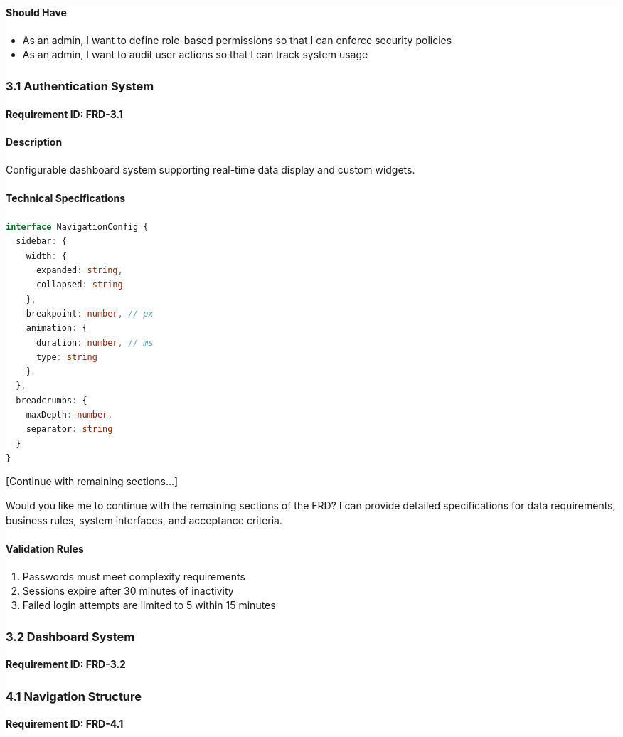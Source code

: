 

#### Should Have
- As an admin, I want to define role-based permissions so that I can enforce security policies
- As an admin, I want to audit user actions so that I can track system usage



### 3.1 Authentication System
**Requirement ID: FRD-3.1**



#### Description
Configurable dashboard system supporting real-time data display and custom widgets.



#### Technical Specifications
```typescript
interface NavigationConfig {
  sidebar: {
    width: {
      expanded: string,
      collapsed: string
    },
    breakpoint: number, // px
    animation: {
      duration: number, // ms
      type: string
    }
  },
  breadcrumbs: {
    maxDepth: number,
    separator: string
  }
}
```

[Continue with remaining sections...]

Would you like me to continue with the remaining sections of the FRD? I can provide detailed specifications for data requirements, business rules, system interfaces, and acceptance criteria.


#### Validation Rules
1. Passwords must meet complexity requirements
2. Sessions expire after 30 minutes of inactivity
3. Failed login attempts are limited to 5 within 15 minutes



### 3.2 Dashboard System
**Requirement ID: FRD-3.2**



### 4.1 Navigation Structure
**Requirement ID: FRD-4.1**

